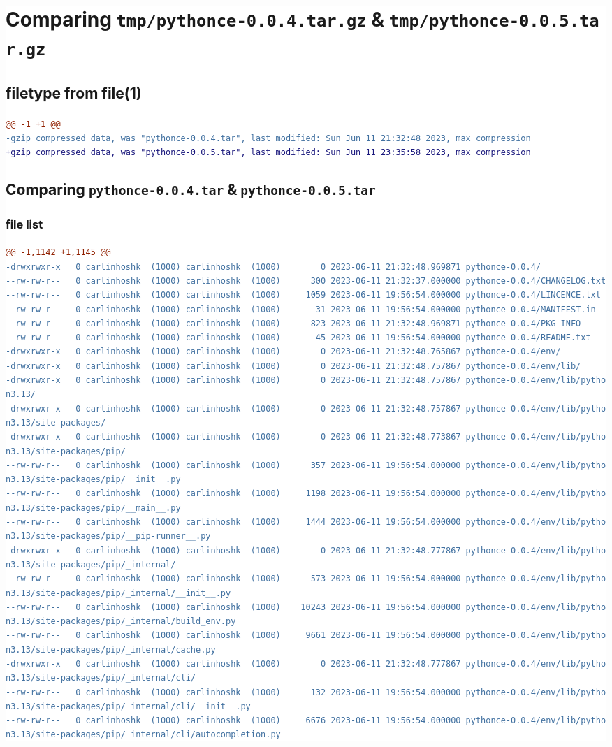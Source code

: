 # Comparing `tmp/pythonce-0.0.4.tar.gz` & `tmp/pythonce-0.0.5.tar.gz`

## filetype from file(1)

```diff
@@ -1 +1 @@
-gzip compressed data, was "pythonce-0.0.4.tar", last modified: Sun Jun 11 21:32:48 2023, max compression
+gzip compressed data, was "pythonce-0.0.5.tar", last modified: Sun Jun 11 23:35:58 2023, max compression
```

## Comparing `pythonce-0.0.4.tar` & `pythonce-0.0.5.tar`

### file list

```diff
@@ -1,1142 +1,1145 @@
-drwxrwxr-x   0 carlinhoshk  (1000) carlinhoshk  (1000)        0 2023-06-11 21:32:48.969871 pythonce-0.0.4/
--rw-rw-r--   0 carlinhoshk  (1000) carlinhoshk  (1000)      300 2023-06-11 21:32:37.000000 pythonce-0.0.4/CHANGELOG.txt
--rw-rw-r--   0 carlinhoshk  (1000) carlinhoshk  (1000)     1059 2023-06-11 19:56:54.000000 pythonce-0.0.4/LINCENCE.txt
--rw-rw-r--   0 carlinhoshk  (1000) carlinhoshk  (1000)       31 2023-06-11 19:56:54.000000 pythonce-0.0.4/MANIFEST.in
--rw-rw-r--   0 carlinhoshk  (1000) carlinhoshk  (1000)      823 2023-06-11 21:32:48.969871 pythonce-0.0.4/PKG-INFO
--rw-rw-r--   0 carlinhoshk  (1000) carlinhoshk  (1000)       45 2023-06-11 19:56:54.000000 pythonce-0.0.4/README.txt
-drwxrwxr-x   0 carlinhoshk  (1000) carlinhoshk  (1000)        0 2023-06-11 21:32:48.765867 pythonce-0.0.4/env/
-drwxrwxr-x   0 carlinhoshk  (1000) carlinhoshk  (1000)        0 2023-06-11 21:32:48.757867 pythonce-0.0.4/env/lib/
-drwxrwxr-x   0 carlinhoshk  (1000) carlinhoshk  (1000)        0 2023-06-11 21:32:48.757867 pythonce-0.0.4/env/lib/python3.13/
-drwxrwxr-x   0 carlinhoshk  (1000) carlinhoshk  (1000)        0 2023-06-11 21:32:48.757867 pythonce-0.0.4/env/lib/python3.13/site-packages/
-drwxrwxr-x   0 carlinhoshk  (1000) carlinhoshk  (1000)        0 2023-06-11 21:32:48.773867 pythonce-0.0.4/env/lib/python3.13/site-packages/pip/
--rw-rw-r--   0 carlinhoshk  (1000) carlinhoshk  (1000)      357 2023-06-11 19:56:54.000000 pythonce-0.0.4/env/lib/python3.13/site-packages/pip/__init__.py
--rw-rw-r--   0 carlinhoshk  (1000) carlinhoshk  (1000)     1198 2023-06-11 19:56:54.000000 pythonce-0.0.4/env/lib/python3.13/site-packages/pip/__main__.py
--rw-rw-r--   0 carlinhoshk  (1000) carlinhoshk  (1000)     1444 2023-06-11 19:56:54.000000 pythonce-0.0.4/env/lib/python3.13/site-packages/pip/__pip-runner__.py
-drwxrwxr-x   0 carlinhoshk  (1000) carlinhoshk  (1000)        0 2023-06-11 21:32:48.777867 pythonce-0.0.4/env/lib/python3.13/site-packages/pip/_internal/
--rw-rw-r--   0 carlinhoshk  (1000) carlinhoshk  (1000)      573 2023-06-11 19:56:54.000000 pythonce-0.0.4/env/lib/python3.13/site-packages/pip/_internal/__init__.py
--rw-rw-r--   0 carlinhoshk  (1000) carlinhoshk  (1000)    10243 2023-06-11 19:56:54.000000 pythonce-0.0.4/env/lib/python3.13/site-packages/pip/_internal/build_env.py
--rw-rw-r--   0 carlinhoshk  (1000) carlinhoshk  (1000)     9661 2023-06-11 19:56:54.000000 pythonce-0.0.4/env/lib/python3.13/site-packages/pip/_internal/cache.py
-drwxrwxr-x   0 carlinhoshk  (1000) carlinhoshk  (1000)        0 2023-06-11 21:32:48.777867 pythonce-0.0.4/env/lib/python3.13/site-packages/pip/_internal/cli/
--rw-rw-r--   0 carlinhoshk  (1000) carlinhoshk  (1000)      132 2023-06-11 19:56:54.000000 pythonce-0.0.4/env/lib/python3.13/site-packages/pip/_internal/cli/__init__.py
--rw-rw-r--   0 carlinhoshk  (1000) carlinhoshk  (1000)     6676 2023-06-11 19:56:54.000000 pythonce-0.0.4/env/lib/python3.13/site-packages/pip/_internal/cli/autocompletion.py
```